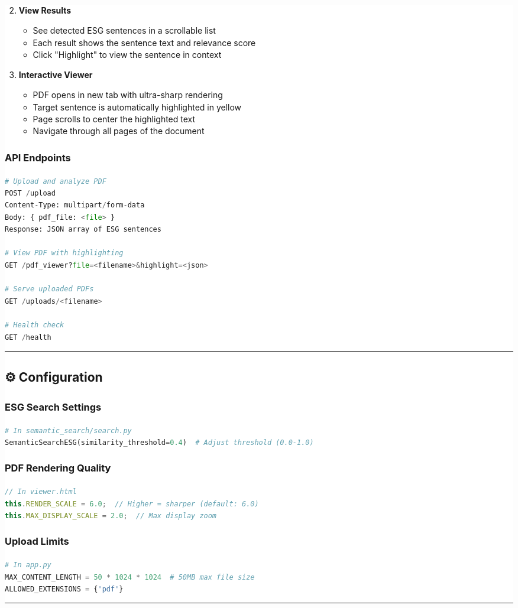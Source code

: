 2. **View Results**
   - See detected ESG sentences in a scrollable list
   - Each result shows the sentence text and relevance score
   - Click "Highlight" to view the sentence in context

3. **Interactive Viewer**
   - PDF opens in new tab with ultra-sharp rendering
   - Target sentence is automatically highlighted in yellow
   - Page scrolls to center the highlighted text
   - Navigate through all pages of the document

### API Endpoints

```python
# Upload and analyze PDF
POST /upload
Content-Type: multipart/form-data
Body: { pdf_file: <file> }
Response: JSON array of ESG sentences

# View PDF with highlighting
GET /pdf_viewer?file=<filename>&highlight=<json>

# Serve uploaded PDFs
GET /uploads/<filename>

# Health check
GET /health
```

---

## ⚙️ Configuration

### ESG Search Settings
```python
# In semantic_search/search.py
SemanticSearchESG(similarity_threshold=0.4)  # Adjust threshold (0.0-1.0)
```

### PDF Rendering Quality
```javascript
// In viewer.html
this.RENDER_SCALE = 6.0;  // Higher = sharper (default: 6.0)
this.MAX_DISPLAY_SCALE = 2.0;  // Max display zoom
```

### Upload Limits
```python
# In app.py
MAX_CONTENT_LENGTH = 50 * 1024 * 1024  # 50MB max file size
ALLOWED_EXTENSIONS = {'pdf'}
```

---